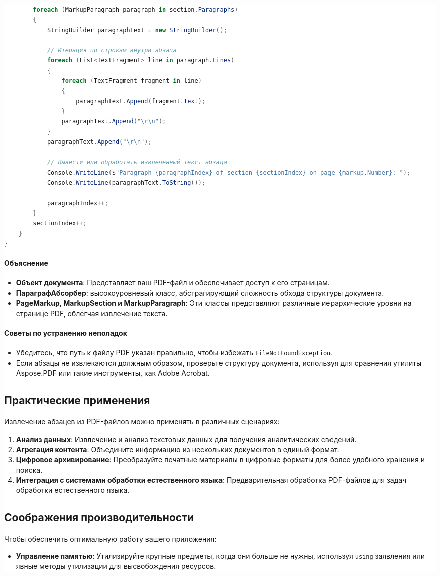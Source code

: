    ```csharp
           foreach (MarkupParagraph paragraph in section.Paragraphs)
           {
               StringBuilder paragraphText = new StringBuilder();
               
               // Итерация по строкам внутри абзаца
               foreach (List<TextFragment> line in paragraph.Lines)
               {
                   foreach (TextFragment fragment in line)
                   {
                       paragraphText.Append(fragment.Text);
                   }
                   paragraphText.Append("\r\n");
               }
               paragraphText.Append("\r\n");

               // Вывести или обработать извлеченный текст абзаца
               Console.WriteLine($"Paragraph {paragraphIndex} of section {sectionIndex} on page {markup.Number}: ");
               Console.WriteLine(paragraphText.ToString());

               paragraphIndex++;
           }
           sectionIndex++;
       }
   }
   ```

#### Объяснение
- **Объект документа**: Представляет ваш PDF-файл и обеспечивает доступ к его страницам.
- **ПараграфАбсорбер**: высокоуровневый класс, абстрагирующий сложность обхода структуры документа.
- **PageMarkup, MarkupSection и MarkupParagraph**: Эти классы представляют различные иерархические уровни на странице PDF, облегчая извлечение текста.

#### Советы по устранению неполадок
- Убедитесь, что путь к файлу PDF указан правильно, чтобы избежать `FileNotFoundException`.
- Если абзацы не извлекаются должным образом, проверьте структуру документа, используя для сравнения утилиты Aspose.PDF или такие инструменты, как Adobe Acrobat.

## Практические применения
Извлечение абзацев из PDF-файлов можно применять в различных сценариях:
1. **Анализ данных**: Извлечение и анализ текстовых данных для получения аналитических сведений.
2. **Агрегация контента**: Объедините информацию из нескольких документов в единый формат.
3. **Цифровое архивирование**: Преобразуйте печатные материалы в цифровые форматы для более удобного хранения и поиска.
4. **Интеграция с системами обработки естественного языка**: Предварительная обработка PDF-файлов для задач обработки естественного языка.

## Соображения производительности
Чтобы обеспечить оптимальную работу вашего приложения:
- **Управление памятью**: Утилизируйте крупные предметы, когда они больше не нужны, используя `using` заявления или явные методы утилизации для высвобождения ресурсов.
  